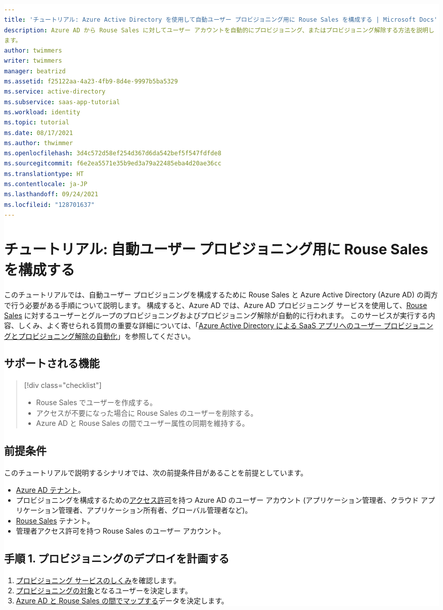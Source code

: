 ```yaml
---
title: 'チュートリアル: Azure Active Directory を使用して自動ユーザー プロビジョニング用に Rouse Sales を構成する | Microsoft Docs'
description: Azure AD から Rouse Sales に対してユーザー アカウントを自動的にプロビジョニング、またはプロビジョニング解除する方法を説明します。
author: twimmers
writer: twimmers
manager: beatrizd
ms.assetid: f25122aa-4a23-4fb9-8d4e-9997b5ba5329
ms.service: active-directory
ms.subservice: saas-app-tutorial
ms.workload: identity
ms.topic: tutorial
ms.date: 08/17/2021
ms.author: thwimmer
ms.openlocfilehash: 3d4c572d58ef254d367d6da542bef5f547fdfde8
ms.sourcegitcommit: f6e2ea5571e35b9ed3a79a22485eba4d20ae36cc
ms.translationtype: HT
ms.contentlocale: ja-JP
ms.lasthandoff: 09/24/2021
ms.locfileid: "128701637"
---
```

# <a name="tutorial-configure-rouse-sales-for-automatic-user-provisioning"></a>チュートリアル: 自動ユーザー プロビジョニング用に Rouse Sales を構成する

このチュートリアルでは、自動ユーザー プロビジョニングを構成するために Rouse Sales と Azure Active Directory (Azure AD) の両方で行う必要がある手順について説明します。 構成すると、Azure AD では、Azure AD プロビジョニング サービスを使用して、[Rouse Sales](https://www.rouseservices.com/) に対するユーザーとグループのプロビジョニングおよびプロビジョニング解除が自動的に行われます。 このサービスが実行する内容、しくみ、よく寄せられる質問の重要な詳細については、「[Azure Active Directory による SaaS アプリへのユーザー プロビジョニングとプロビジョニング解除の自動化](../app-provisioning/user-provisioning.md)」を参照してください。 


## <a name="capabilities-supported"></a>サポートされる機能
> [!div class="checklist"]
> * Rouse Sales でユーザーを作成する。
> * アクセスが不要になった場合に Rouse Sales のユーザーを削除する。
> * Azure AD と Rouse Sales の間でユーザー属性の同期を維持する。

## <a name="prerequisites"></a>前提条件

このチュートリアルで説明するシナリオでは、次の前提条件目があることを前提としています。

* [Azure AD テナント](../develop/quickstart-create-new-tenant.md)。 
* プロビジョニングを構成するための[アクセス許可](../roles/permissions-reference.md)を持つ Azure AD のユーザー アカウント (アプリケーション管理者、クラウド アプリケーション管理者、アプリケーション所有者、グローバル管理者など)。 
* [Rouse Sales](https://www.rouseservices.com/) テナント。
* 管理者アクセス許可を持つ Rouse Sales のユーザー アカウント。

## <a name="step-1-plan-your-provisioning-deployment"></a>手順 1. プロビジョニングのデプロイを計画する
1. [プロビジョニング サービスのしくみ](../app-provisioning/user-provisioning.md)を確認します。
1. [プロビジョニングの対象](../app-provisioning/define-conditional-rules-for-provisioning-user-accounts.md)となるユーザーを決定します。
1. [Azure AD と Rouse Sales の間でマップする](../app-provisioning/customize-application-attributes.md)データを決定します。 

